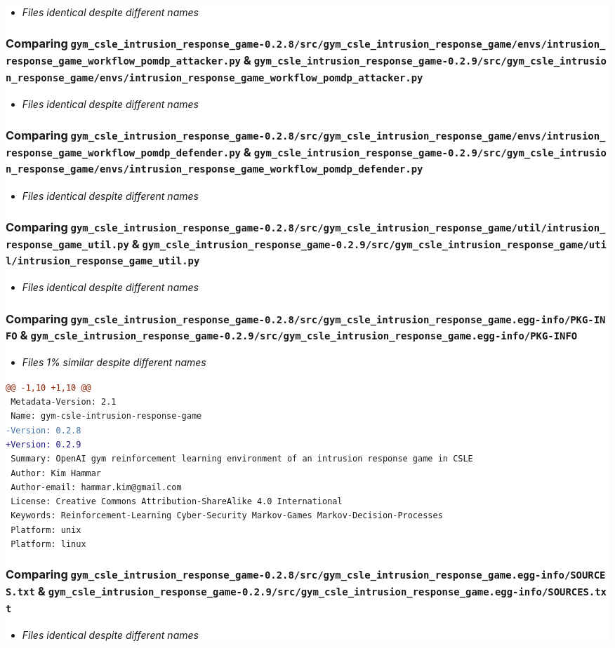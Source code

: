  * *Files identical despite different names*

### Comparing `gym_csle_intrusion_response_game-0.2.8/src/gym_csle_intrusion_response_game/envs/intrusion_response_game_workflow_pomdp_attacker.py` & `gym_csle_intrusion_response_game-0.2.9/src/gym_csle_intrusion_response_game/envs/intrusion_response_game_workflow_pomdp_attacker.py`

 * *Files identical despite different names*

### Comparing `gym_csle_intrusion_response_game-0.2.8/src/gym_csle_intrusion_response_game/envs/intrusion_response_game_workflow_pomdp_defender.py` & `gym_csle_intrusion_response_game-0.2.9/src/gym_csle_intrusion_response_game/envs/intrusion_response_game_workflow_pomdp_defender.py`

 * *Files identical despite different names*

### Comparing `gym_csle_intrusion_response_game-0.2.8/src/gym_csle_intrusion_response_game/util/intrusion_response_game_util.py` & `gym_csle_intrusion_response_game-0.2.9/src/gym_csle_intrusion_response_game/util/intrusion_response_game_util.py`

 * *Files identical despite different names*

### Comparing `gym_csle_intrusion_response_game-0.2.8/src/gym_csle_intrusion_response_game.egg-info/PKG-INFO` & `gym_csle_intrusion_response_game-0.2.9/src/gym_csle_intrusion_response_game.egg-info/PKG-INFO`

 * *Files 1% similar despite different names*

```diff
@@ -1,10 +1,10 @@
 Metadata-Version: 2.1
 Name: gym-csle-intrusion-response-game
-Version: 0.2.8
+Version: 0.2.9
 Summary: OpenAI gym reinforcement learning environment of an intrusion response game in CSLE
 Author: Kim Hammar
 Author-email: hammar.kim@gmail.com
 License: Creative Commons Attribution-ShareAlike 4.0 International
 Keywords: Reinforcement-Learning Cyber-Security Markov-Games Markov-Decision-Processes
 Platform: unix
 Platform: linux
```

### Comparing `gym_csle_intrusion_response_game-0.2.8/src/gym_csle_intrusion_response_game.egg-info/SOURCES.txt` & `gym_csle_intrusion_response_game-0.2.9/src/gym_csle_intrusion_response_game.egg-info/SOURCES.txt`

 * *Files identical despite different names*

